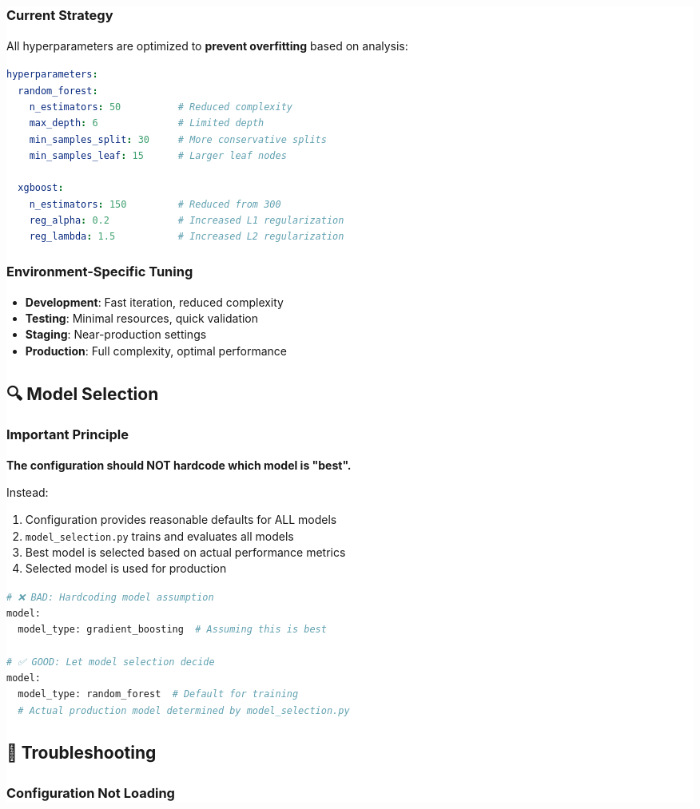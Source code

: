 ### Current Strategy

All hyperparameters are optimized to **prevent overfitting** based on analysis:

```yaml
hyperparameters:
  random_forest:
    n_estimators: 50          # Reduced complexity
    max_depth: 6              # Limited depth
    min_samples_split: 30     # More conservative splits
    min_samples_leaf: 15      # Larger leaf nodes
    
  xgboost:
    n_estimators: 150         # Reduced from 300
    reg_alpha: 0.2            # Increased L1 regularization
    reg_lambda: 1.5           # Increased L2 regularization
```

### Environment-Specific Tuning

- **Development**: Fast iteration, reduced complexity
- **Testing**: Minimal resources, quick validation
- **Staging**: Near-production settings
- **Production**: Full complexity, optimal performance

## 🔍 Model Selection

### Important Principle

**The configuration should NOT hardcode which model is "best".**

Instead:
1. Configuration provides reasonable defaults for ALL models
2. `model_selection.py` trains and evaluates all models
3. Best model is selected based on actual performance metrics
4. Selected model is used for production

```python
# ❌ BAD: Hardcoding model assumption
model:
  model_type: gradient_boosting  # Assuming this is best

# ✅ GOOD: Let model selection decide
model:
  model_type: random_forest  # Default for training
  # Actual production model determined by model_selection.py
```

## 🐛 Troubleshooting

### Configuration Not Loading
